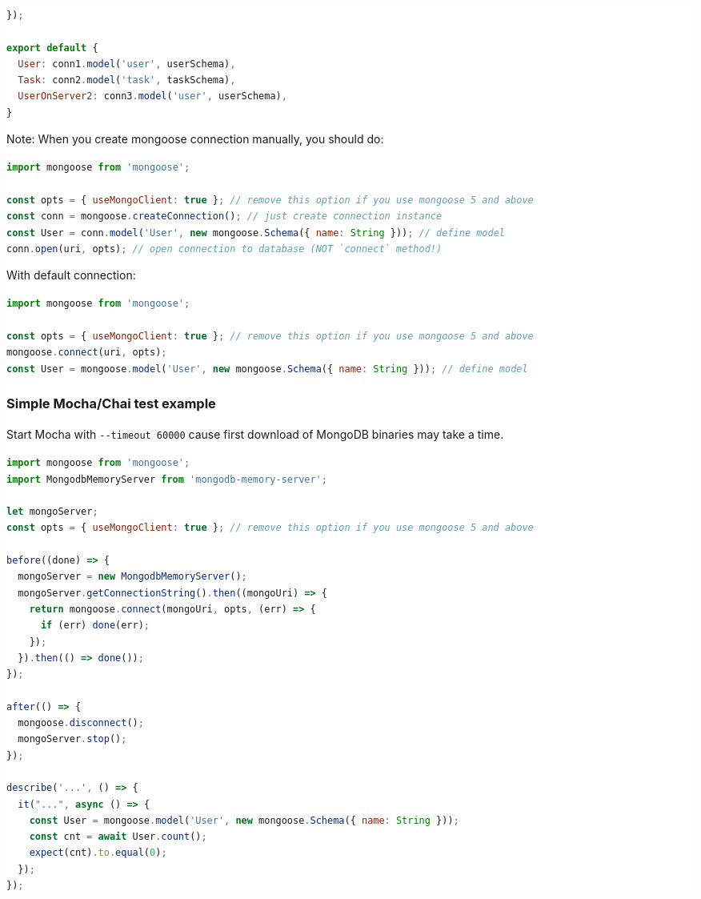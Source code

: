 ```js
});

export default {
  User: conn1.model('user', userSchema),
  Task: conn2.model('task', taskSchema),
  UserOnServer2: conn3.model('user', userSchema),
}
```

Note: When you create mongoose connection manually, you should do:
```js
import mongoose from 'mongoose';

const opts = { useMongoClient: true }; // remove this option if you use mongoose 5 and above
const conn = mongoose.createConnection(); // just create connection instance
const User = conn.model('User', new mongoose.Schema({ name: String })); // define model
conn.open(uri, opts); // open connection to database (NOT `connect` method!)
```
With default connection:
```js
import mongoose from 'mongoose';

const opts = { useMongoClient: true }; // remove this option if you use mongoose 5 and above
mongoose.connect(uri, opts);
const User = mongoose.model('User', new mongoose.Schema({ name: String })); // define model
```



### Simple Mocha/Chai test example

Start Mocha with `--timeout 60000` cause first download of MongoDB binaries may take a time.

```js
import mongoose from 'mongoose';
import MongodbMemoryServer from 'mongodb-memory-server';

let mongoServer;
const opts = { useMongoClient: true }; // remove this option if you use mongoose 5 and above

before((done) => {
  mongoServer = new MongodbMemoryServer();
  mongoServer.getConnectionString().then((mongoUri) => {
    return mongoose.connect(mongoUri, opts, (err) => {
      if (err) done(err);
    });
  }).then(() => done());
});

after(() => {
  mongoose.disconnect();
  mongoServer.stop();
});

describe('...', () => {
  it("...", async () => {
    const User = mongoose.model('User', new mongoose.Schema({ name: String }));
    const cnt = await User.count();
    expect(cnt).to.equal(0);
  });
});
```

